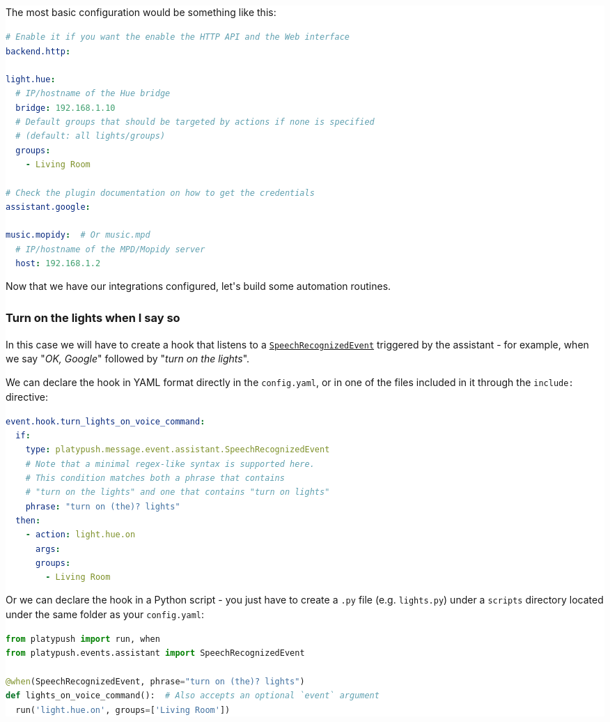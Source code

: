 The most basic configuration would be something like this:

```yaml
# Enable it if you want the enable the HTTP API and the Web interface
backend.http:

light.hue:
  # IP/hostname of the Hue bridge
  bridge: 192.168.1.10
  # Default groups that should be targeted by actions if none is specified
  # (default: all lights/groups)
  groups:
    - Living Room

# Check the plugin documentation on how to get the credentials
assistant.google:

music.mopidy:  # Or music.mpd
  # IP/hostname of the MPD/Mopidy server
  host: 192.168.1.2
```

Now that we have our integrations configured, let's build some automation routines.

### Turn on the lights when I say so

In this case we will have to create a hook that listens to a
[`SpeechRecognizedEvent`](https://docs.platypush.tech/platypush/events/assistant.html#platypush.message.event.assistant.SpeechRecognizedEvent)
triggered by the assistant - for example, when we say "_OK, Google_" followed
by "_turn on the lights_".

We can declare the hook in YAML format directly in the `config.yaml`, or in one
of the files included in it through the `include:` directive:

```yaml
event.hook.turn_lights_on_voice_command:
  if:
    type: platypush.message.event.assistant.SpeechRecognizedEvent
    # Note that a minimal regex-like syntax is supported here.
    # This condition matches both a phrase that contains
    # "turn on the lights" and one that contains "turn on lights"
    phrase: "turn on (the)? lights"
  then:
    - action: light.hue.on
      args:
      groups:
        - Living Room
```

Or we can declare the hook in a Python script - you just have to create a `.py`
file (e.g. `lights.py`) under a `scripts` directory located under the same
folder as your `config.yaml`:

```python
from platypush import run, when
from platypush.events.assistant import SpeechRecognizedEvent

@when(SpeechRecognizedEvent, phrase="turn on (the)? lights")
def lights_on_voice_command():  # Also accepts an optional `event` argument
  run('light.hue.on', groups=['Living Room'])
```
